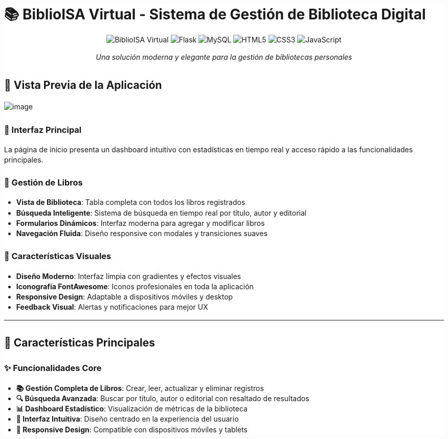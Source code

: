 # 📚 BiblioISA Virtual - Sistema de Gestión de Biblioteca Digital

<div align="center">

![BiblioISA Virtual](https://img.shields.io/badge/BiblioISA-Virtual-orange?style=for-the-badge&logo=book&logoColor=white)
![Flask](https://img.shields.io/badge/Flask-000000?style=for-the-badge&logo=flask&logoColor=white)
![MySQL](https://img.shields.io/badge/MySQL-005C84?style=for-the-badge&logo=mysql&logoColor=white)
![HTML5](https://img.shields.io/badge/HTML5-E34F26?style=for-the-badge&logo=html5&logoColor=white)
![CSS3](https://img.shields.io/badge/CSS3-1572B6?style=for-the-badge&logo=css3&logoColor=white)
![JavaScript](https://img.shields.io/badge/JavaScript-F7DF1E?style=for-the-badge&logo=javascript&logoColor=black)

*Una solución moderna y elegante para la gestión de bibliotecas personales*

</div>

## 🎥 Vista Previa de la Aplicación
![image](https://github.com/user-attachments/assets/b980c042-c66d-4095-875b-2ec7103621e8)

### 📱 Interfaz Principal
La página de inicio presenta un dashboard intuitivo con estadísticas en tiempo real y acceso rápido a las funcionalidades principales.

### 📖 Gestión de Libros
- **Vista de Biblioteca**: Tabla completa con todos los libros registrados
- **Búsqueda Inteligente**: Sistema de búsqueda en tiempo real por título, autor y editorial
- **Formularios Dinámicos**: Interfaz moderna para agregar y modificar libros
- **Navegación Fluida**: Diseño responsive con modales y transiciones suaves

### 🎨 Características Visuales
- **Diseño Moderno**: Interfaz limpia con gradientes y efectos visuales
- **Iconografía FontAwesome**: Iconos profesionales en toda la aplicación
- **Responsive Design**: Adaptable a dispositivos móviles y desktop
- **Feedback Visual**: Alertas y notificaciones para mejor UX

---

## 🚀 Características Principales

### ✨ Funcionalidades Core
- **📚 Gestión Completa de Libros**: Crear, leer, actualizar y eliminar registros
- **🔍 Búsqueda Avanzada**: Buscar por título, autor o editorial con resaltado de resultados
- **📊 Dashboard Estadístico**: Visualización de métricas de la biblioteca
- **🎯 Interfaz Intuitiva**: Diseño centrado en la experiencia del usuario
- **📱 Responsive Design**: Compatible con dispositivos móviles y tablets
